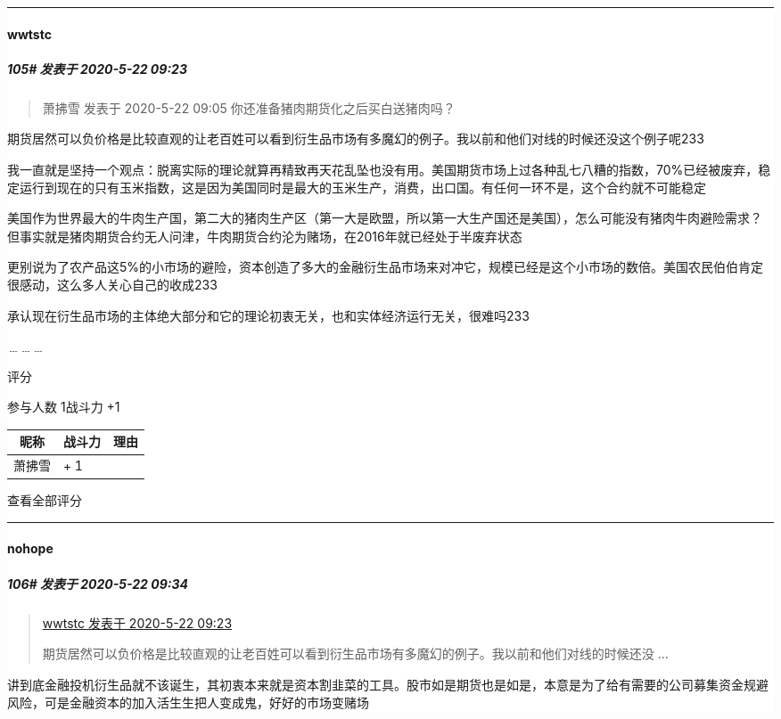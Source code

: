 





-----

####  wwtstc  
##### 105#       发表于 2020-5-22 09:23



<blockquote>萧拂雪 发表于 2020-5-22 09:05
你还准备猪肉期货化之后买白送猪肉吗？</blockquote>
期货居然可以负价格是比较直观的让老百姓可以看到衍生品市场有多魔幻的例子。我以前和他们对线的时候还没这个例子呢233

我一直就是坚持一个观点：脱离实际的理论就算再精致再天花乱坠也没有用。美国期货市场上过各种乱七八糟的指数，70%已经被废弃，稳定运行到现在的只有玉米指数，这是因为美国同时是最大的玉米生产，消费，出口国。有任何一环不是，这个合约就不可能稳定

美国作为世界最大的牛肉生产国，第二大的猪肉生产区（第一大是欧盟，所以第一大生产国还是美国），怎么可能没有猪肉牛肉避险需求？但事实就是猪肉期货合约无人问津，牛肉期货合约沦为赌场，在2016年就已经处于半废弃状态

更别说为了农产品这5%的小市场的避险，资本创造了多大的金融衍生品市场来对冲它，规模已经是这个小市场的数倍。美国农民伯伯肯定很感动，这么多人关心自己的收成233

承认现在衍生品市场的主体绝大部分和它的理论初衷无关，也和实体经济运行无关，很难吗233



﹍﹍﹍

评分





 参与人数 1战斗力 +1

|昵称|战斗力|理由|
|----|---|---|
| 萧拂雪| + 1||



查看全部评分






-----

####  nohope  
##### 106#       发表于 2020-5-22 09:34



<blockquote><a href="httphttps://bbs.saraba1st.com/2b/forum.php?mod=redirect&amp;goto=findpost&amp;pid=47511541&amp;ptid=1936694" target="_blank">wwtstc 发表于 2020-5-22 09:23</a>

期货居然可以负价格是比较直观的让老百姓可以看到衍生品市场有多魔幻的例子。我以前和他们对线的时候还没 ...</blockquote>
讲到底金融投机衍生品就不该诞生，其初衷本来就是资本割韭菜的工具。股市如是期货也是如是，本意是为了给有需要的公司募集资金规避风险，可是金融资本的加入活生生把人变成鬼，好好的市场变赌场


